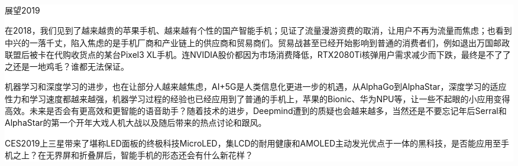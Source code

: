 

展望2019



在2018，我们见到了越来越贵的苹果手机、越来越有个性的国产智能手机；见证了流量漫游资费的取消，让用户不再为流量而焦虑；也看到中兴的一落千丈，陷入焦虑的是手机厂商和产业链上的供应商和贸易商们。贸易战甚至已经开始影响到普通的消费者们，例如退出万国邮政联盟后被卡在代购收货点的某台Pixel3 XL手机。连NVIDIA股价都因为市场消费降低，RTX2080Ti核弹用户需求减少而下跌，最终是不了了之还是一地鸡毛？谁都无法保证。



机器学习和深度学习的进步，也在让部分人越来越焦虑，AI+5G是人类信息化更进一步的机遇，从AlphaGo到AlphaStar，深度学习的适应性力和学习速度都越来越强，机器学习过程的经验也已经应用到了普通的手机上，苹果的Bionic、华为NPU等，让一些不起眼的小应用变得高效。未来是否会有更高效和更智能的语音助手？随着技术的进步，Deepmind遭到的质疑也会越来越多，当然还是不要忘记年后Serral和AlphaStar的第一个开年大戏人机大战以及随后带来的热点讨论和跟风。



CES2019上三星带来了堪称LED面板的终极科技MicroLED，集LCD的耐用健康和AMOLED主动发光优点于一体的黑科技，是否能应用至手机之上？在无界屏和折叠屏后，智能手机的形态还会有什么新花样？